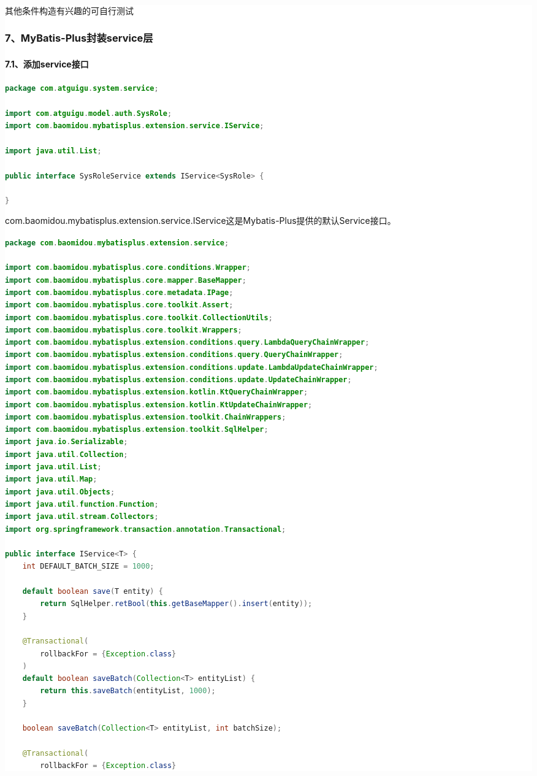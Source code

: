其他条件构造有兴趣的可自行测试

### 7、MyBatis-Plus封装service层

#### 7.1、添加service接口

```java
package com.atguigu.system.service;

import com.atguigu.model.auth.SysRole;
import com.baomidou.mybatisplus.extension.service.IService;

import java.util.List;

public interface SysRoleService extends IService<SysRole> {

}
```

com.baomidou.mybatisplus.extension.service.IService这是Mybatis-Plus提供的默认Service接口。

```java
package com.baomidou.mybatisplus.extension.service;

import com.baomidou.mybatisplus.core.conditions.Wrapper;
import com.baomidou.mybatisplus.core.mapper.BaseMapper;
import com.baomidou.mybatisplus.core.metadata.IPage;
import com.baomidou.mybatisplus.core.toolkit.Assert;
import com.baomidou.mybatisplus.core.toolkit.CollectionUtils;
import com.baomidou.mybatisplus.core.toolkit.Wrappers;
import com.baomidou.mybatisplus.extension.conditions.query.LambdaQueryChainWrapper;
import com.baomidou.mybatisplus.extension.conditions.query.QueryChainWrapper;
import com.baomidou.mybatisplus.extension.conditions.update.LambdaUpdateChainWrapper;
import com.baomidou.mybatisplus.extension.conditions.update.UpdateChainWrapper;
import com.baomidou.mybatisplus.extension.kotlin.KtQueryChainWrapper;
import com.baomidou.mybatisplus.extension.kotlin.KtUpdateChainWrapper;
import com.baomidou.mybatisplus.extension.toolkit.ChainWrappers;
import com.baomidou.mybatisplus.extension.toolkit.SqlHelper;
import java.io.Serializable;
import java.util.Collection;
import java.util.List;
import java.util.Map;
import java.util.Objects;
import java.util.function.Function;
import java.util.stream.Collectors;
import org.springframework.transaction.annotation.Transactional;

public interface IService<T> {
    int DEFAULT_BATCH_SIZE = 1000;

    default boolean save(T entity) {
        return SqlHelper.retBool(this.getBaseMapper().insert(entity));
    }

    @Transactional(
        rollbackFor = {Exception.class}
    )
    default boolean saveBatch(Collection<T> entityList) {
        return this.saveBatch(entityList, 1000);
    }

    boolean saveBatch(Collection<T> entityList, int batchSize);

    @Transactional(
        rollbackFor = {Exception.class}
```